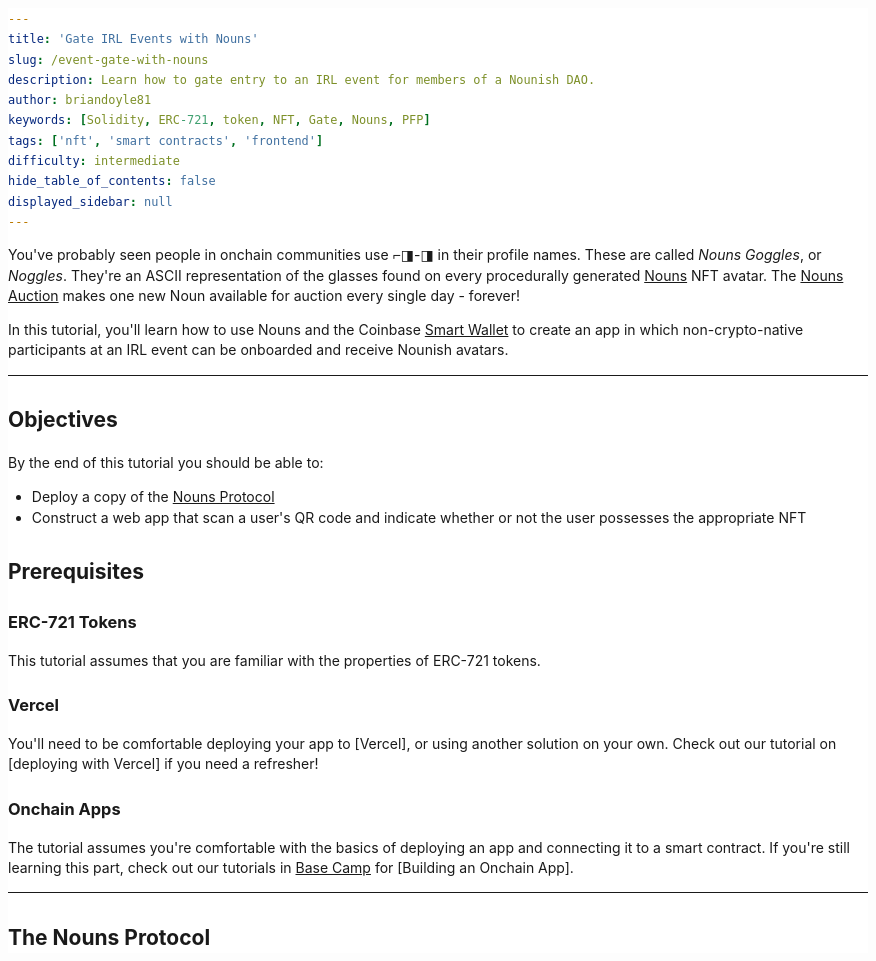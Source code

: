```yaml
---
title: 'Gate IRL Events with Nouns'
slug: /event-gate-with-nouns
description: Learn how to gate entry to an IRL event for members of a Nounish DAO.
author: briandoyle81
keywords: [Solidity, ERC-721, token, NFT, Gate, Nouns, PFP]
tags: ['nft', 'smart contracts', 'frontend']
difficulty: intermediate
hide_table_of_contents: false
displayed_sidebar: null
---
```


You've probably seen people in onchain communities use ⌐◨-◨ in their profile names. These are called _Nouns Goggles_, or _Noggles_. They're an ASCII representation of the glasses found on every procedurally generated [Nouns] NFT avatar. The [Nouns Auction] makes one new Noun available for auction every single day - forever!

In this tutorial, you'll learn how to use Nouns and the Coinbase [Smart Wallet] to create an app in which non-crypto-native participants at an IRL event can be onboarded and receive Nounish avatars.

---

## Objectives

By the end of this tutorial you should be able to:

- Deploy a copy of the [Nouns Protocol]
- Construct a web app that scan a user's QR code and indicate whether or not the user possesses the appropriate NFT

## Prerequisites

### ERC-721 Tokens

This tutorial assumes that you are familiar with the properties of ERC-721 tokens.

### Vercel

You'll need to be comfortable deploying your app to [Vercel], or using another solution on your own. Check out our tutorial on [deploying with Vercel] if you need a refresher!

### Onchain Apps

The tutorial assumes you're comfortable with the basics of deploying an app and connecting it to a smart contract. If you're still learning this part, check out our tutorials in [Base Camp] for [Building an Onchain App].

---

## The Nouns Protocol


[Base Camp]: https://base.org.camp
[ERC-721 Tokens]: https://docs.base.org/base-camp/docs/erc-721-token/erc-721-standard-video
[OpenZeppelin ERC-721]: https://docs.openzeppelin.com/contracts/2.x/api/token/erc721
[OpenZeppelin]: https://www.openzeppelin.com/
[Nouns]: https://nouns.center/intro
[Nouns Auction]: https://nouns.wtf/
[Nouns DAO]: https://nouns.wtf/vote
[Nouns Protocol]: https://nouns.center/dev/nouns-protocol
[Nouns Monorepo]: https://github.com/nounsDAO/nouns-monorepo/
[Purple DAO]: https://nouns.build/dao/base/0x8de71d80eE2C4700bC9D4F8031a2504Ca93f7088/563
[Farcaster]: https://www.farcaster.xyz/
[Smart Wallet]: https://www.smartwallet.dev/why
[Next.js]: https://nextjs.org/
[An Onchain App in 100 Components]: https://github.com/Zizzamia/an-onchain-app-in-100-components
[Smart Wallet]: https://www.coinbase.com/wallet/smart-wallet
[BuilderDAO]: https://nouns.build/about
[Testnet Builder DAO]: https://testnet.nouns.build/
[Html5-QRCode]: https://github.com/mebjas/html5-qrcode
[Html5-QRCode Docs]: https://qrcode.minhazav.dev/